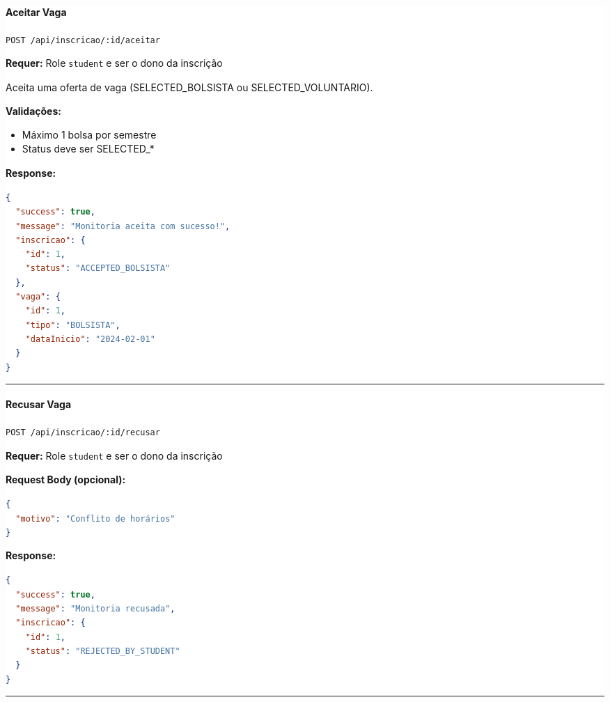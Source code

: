 
#### Aceitar Vaga

```http
POST /api/inscricao/:id/aceitar
```

**Requer:** Role `student` e ser o dono da inscrição

Aceita uma oferta de vaga (SELECTED_BOLSISTA ou SELECTED_VOLUNTARIO).

**Validações:**
- Máximo 1 bolsa por semestre
- Status deve ser SELECTED_*

**Response:**
```json
{
  "success": true,
  "message": "Monitoria aceita com sucesso!",
  "inscricao": {
    "id": 1,
    "status": "ACCEPTED_BOLSISTA"
  },
  "vaga": {
    "id": 1,
    "tipo": "BOLSISTA",
    "dataInicio": "2024-02-01"
  }
}
```

---

#### Recusar Vaga

```http
POST /api/inscricao/:id/recusar
```

**Requer:** Role `student` e ser o dono da inscrição

**Request Body (opcional):**
```json
{
  "motivo": "Conflito de horários"
}
```

**Response:**
```json
{
  "success": true,
  "message": "Monitoria recusada",
  "inscricao": {
    "id": 1,
    "status": "REJECTED_BY_STUDENT"
  }
}
```

---